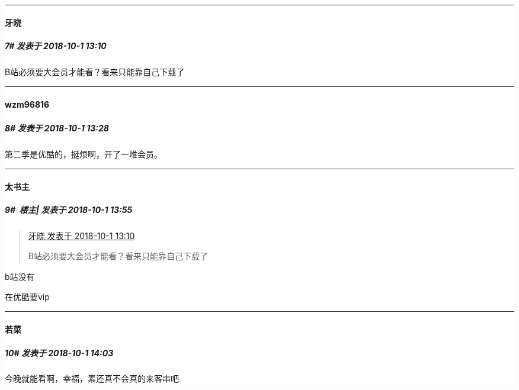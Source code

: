 

-----

####  牙晓  
##### 7#       发表于 2018-10-1 13:10




B站必须要大会员才能看？看来只能靠自己下载了







-----

####  wzm96816  
##### 8#       发表于 2018-10-1 13:28




第二季是优酷的，挺烦啊，开了一堆会员。







-----

####  太书主  
##### 9#         楼主| 发表于 2018-10-1 13:55



<blockquote><a href="httphttps://bbs.saraba1st.com/2b/forum.php?mod=redirect&amp;goto=findpost&amp;pid=41135583&amp;ptid=1770999" target="_blank">牙晓 发表于 2018-10-1 13:10</a>

B站必须要大会员才能看？看来只能靠自己下载了</blockquote>
b站没有


在优酷要vip







-----

####  若菜  
##### 10#       发表于 2018-10-1 14:03




今晚就能看啊，幸福，素还真不会真的来客串吧




